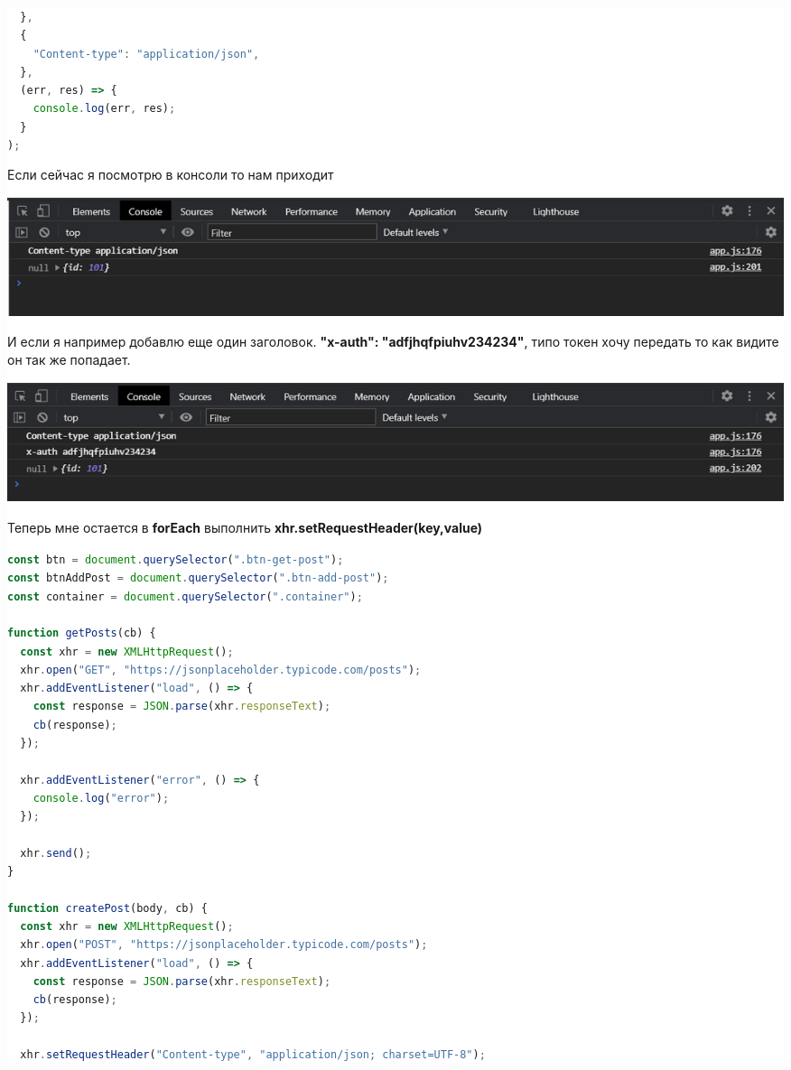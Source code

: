 ```js
  },
  {
    "Content-type": "application/json",
  },
  (err, res) => {
    console.log(err, res);
  }
);
```

Если сейчас я посмотрю в консоли то нам приходит

![](img/010.png)

И если я например добавлю еще один заголовок. **"x-auth": "adfjhqfpiuhv234234"**, типо токен хочу передать то как видите он так же попадает.

![](img/011.png)

Теперь мне остается в **forEach** выполнить **xhr.setRequestHeader(key,value)**

```js
const btn = document.querySelector(".btn-get-post");
const btnAddPost = document.querySelector(".btn-add-post");
const container = document.querySelector(".container");

function getPosts(cb) {
  const xhr = new XMLHttpRequest();
  xhr.open("GET", "https://jsonplaceholder.typicode.com/posts");
  xhr.addEventListener("load", () => {
    const response = JSON.parse(xhr.responseText);
    cb(response);
  });

  xhr.addEventListener("error", () => {
    console.log("error");
  });

  xhr.send();
}

function createPost(body, cb) {
  const xhr = new XMLHttpRequest();
  xhr.open("POST", "https://jsonplaceholder.typicode.com/posts");
  xhr.addEventListener("load", () => {
    const response = JSON.parse(xhr.responseText);
    cb(response);
  });

  xhr.setRequestHeader("Content-type", "application/json; charset=UTF-8");

```